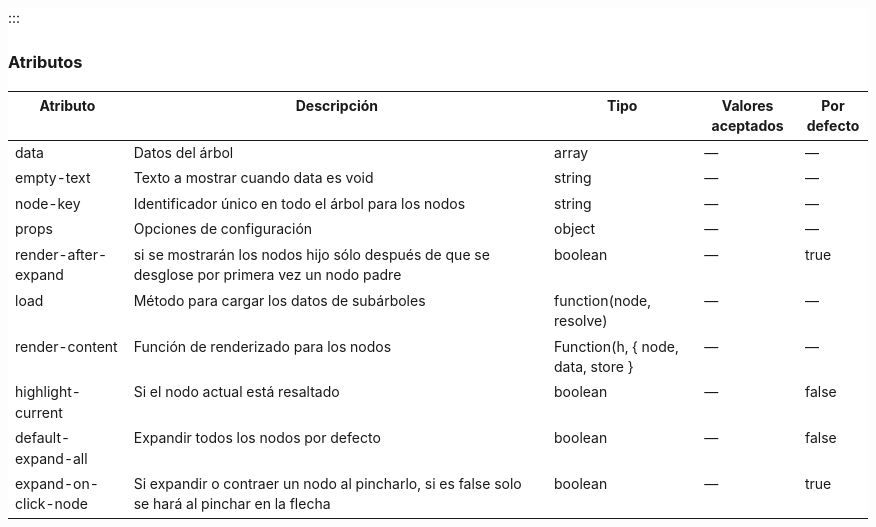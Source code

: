 :::

### Atributos

| Atributo              | Descripción                                                                                                                                                                                                                                                                                                                                                                  | Tipo                                           | Valores aceptados | Por defecto |
| --------------------- | ---------------------------------------------------------------------------------------------------------------------------------------------------------------------------------------------------------------------------------------------------------------------------------------------------------------------------------------------------------------------------- | ---------------------------------------------- | ----------------- | ----------- |
| data                  | Datos del árbol                                                                                                                                                                                                                                                                                                                                                              | array                                          | —                 | —           |
| empty-text            | Texto a mostrar cuando data es void                                                                                                                                                                                                                                                                                                                                          | string                                         | —                 | —           |
| node-key              | Identificador único en todo el árbol para los nodos                                                                                                                                                                                                                                                                                                                          | string                                         | —                 | —           |
| props                 | Opciones de configuración                                                                                                                                                                                                                                                                                                                                                    | object                                         | —                 | —           |
| render-after-expand   | si se mostrarán los nodos hijo sólo después de que se desglose por primera vez un nodo padre                                                                                                                                                                                                                                                                                 | boolean                                        | —                 | true        |
| load                  | Método para cargar los datos de subárboles                                                                                                                                                                                                                                                                                                                                   | function(node, resolve)                        | —                 | —           |
| render-content        | Función de renderizado para los nodos                                                                                                                                                                                                                                                                                                                                        | Function(h, { node, data, store }              | —                 | —           |
| highlight-current     | Si el nodo actual está resaltado                                                                                                                                                                                                                                                                                                                                             | boolean                                        | —                 | false       |
| default-expand-all    | Expandir todos los nodos por defecto                                                                                                                                                                                                                                                                                                                                         | boolean                                        | —                 | false       |
| expand-on-click-node  | Si expandir o contraer un nodo al pincharlo, si es false solo se hará al pinchar en la flecha                                                                                                                                                                                                                                                                                | boolean                                        | —                 | true        |